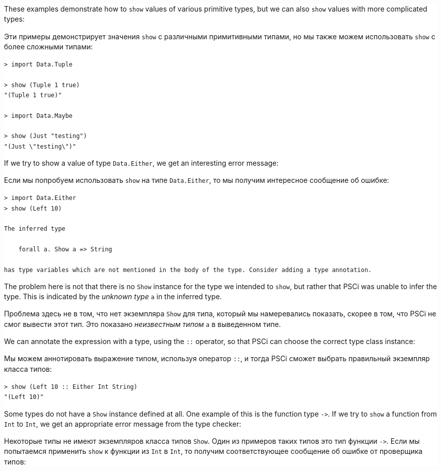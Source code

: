These examples demonstrate how to `show` values of various primitive types, but we can also `show` values with more complicated types:

Эти примеры демонстрирует значения `show` с различными примитивными типами, но мы также можем использовать `show` с более сложными типами:

```text
> import Data.Tuple

> show (Tuple 1 true)
"(Tuple 1 true)"

> import Data.Maybe

> show (Just "testing")
"(Just \"testing\")"
```

If we try to show a value of type `Data.Either`, we get an interesting error message:

Если мы попробуем использовать `show` на типе `Data.Either`, то мы получим интересное сообщение об ошибке:

```text
> import Data.Either
> show (Left 10)

The inferred type

    forall a. Show a => String

has type variables which are not mentioned in the body of the type. Consider adding a type annotation.
```

The problem here is not that there is no `Show` instance for the type we intended to `show`, but rather that PSCi was unable to infer the type. This is indicated by the _unknown type_ `a` in the inferred type.

Проблема здесь не в том, что нет экземпляра `Show` для типа, который мы намеревались показать, скорее в том, что PSCi не смог вывести этот тип. Это показано _неизвестным типом_ `a` в выведенном типе.

We can annotate the expression with a type, using the `::` operator, so that PSCi can choose the correct type class instance:

Мы можем аннотировать выражение типом, используя оператор `::`, и тогда PSCi сможет выбрать правильный экземпляр класса типов:

```text
> show (Left 10 :: Either Int String)
"(Left 10)"
```

Some types do not have a `Show` instance defined at all. One example of this is the function type `->`. If we try to `show` a function from `Int` to `Int`, we get an appropriate error message from the type checker:

Некоторые типы не имеют экземпляров класса типов `Show`. Один из примеров таких типов это тип функции `->`. Если мы попытаемся применить `show` к функции из `Int` в `Int`, то получим соответствующее сообщение об ошибке от проверщика типов:
